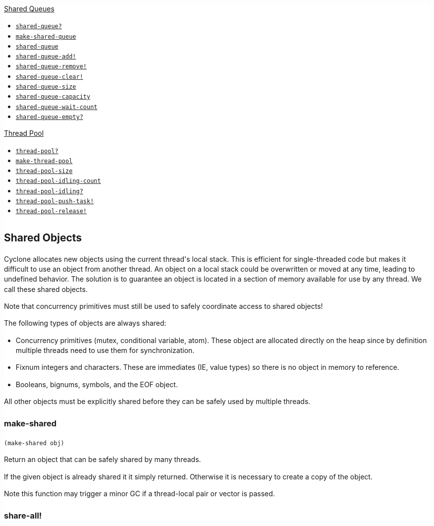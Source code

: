 [Shared Queues](#shared-queues)
- [`shared-queue?`](#shared-queue)
- [`make-shared-queue`](#make-shared-queue)
- [`shared-queue`](#shared-queue)
- [`shared-queue-add!`](#shared-queue-add)
- [`shared-queue-remove!`](#shared-queue-remove)
- [`shared-queue-clear!`](#shared-queue-clear)
- [`shared-queue-size`](#shared-queue-size)
- [`shared-queue-capacity`](#shared-queue-capacity)
- [`shared-queue-wait-count`](#shared-queue-wait-count)
- [`shared-queue-empty?`](#shared-queue-empty)

[Thread Pool](#thread-pool)
- [`thread-pool?`](#thread-pool-1)
- [`make-thread-pool`](#make-thread-pool)
- [`thread-pool-size`](#thread-pool-size)
- [`thread-pool-idling-count`](#thread-pool-idling-count)
- [`thread-pool-idling?`](#thread-pool-idling)
- [`thread-pool-push-task!`](#thread-pool-push-task)
- [`thread-pool-release!`](#thread-pool-release)


## Shared Objects

Cyclone allocates new objects using the current thread's local stack. This is efficient for single-threaded code but makes it difficult to use an object from another thread. An object on a local stack could be overwritten or moved at any time, leading to undefined behavior.  The solution is to guarantee an object is located in a section of memory available for use by any thread. We call these shared objects.

Note that concurrency primitives must still be used to safely coordinate access to shared objects!

The following types of objects are always shared:

- Concurrency primitives (mutex, conditional variable, atom). These object are allocated directly on the heap since by definition multiple threads need to use them for synchronization.

- Fixnum integers and characters. These are immediates (IE, value types) so there is no object in memory to reference.

- Booleans, bignums, symbols, and the EOF object.

All other objects must be explicitly shared before they can be safely used by multiple threads.

### make-shared

    (make-shared obj)

Return an object that can be safely shared by many threads.

If the given object is already shared it it simply returned. Otherwise it is necessary to create a copy of the object.

Note this function may trigger a minor GC if a thread-local pair or vector is passed.

### share-all!
